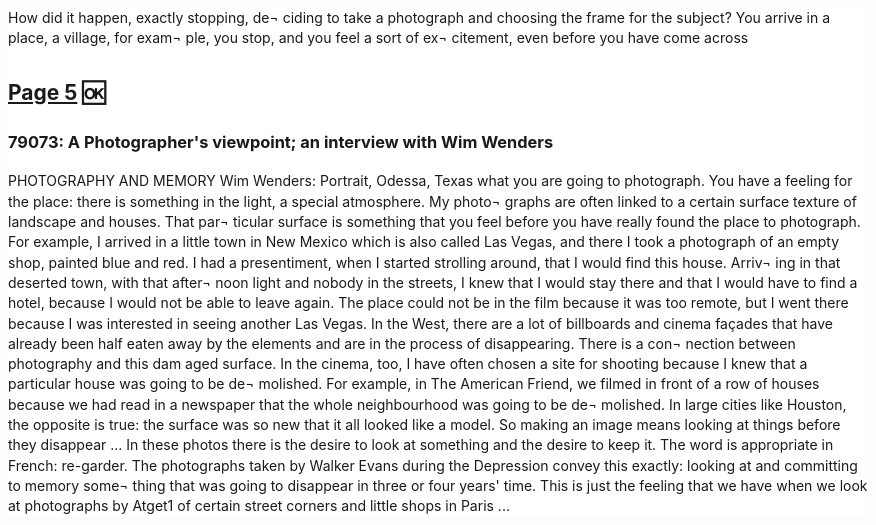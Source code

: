 How did it happen, exactly stopping, de¬
ciding to take a photograph and choosing
the frame for the subject?
You arrive in a place, a village, for exam¬
ple, you stop, and you feel a sort of ex¬
citement, even before you have come across
## [Page 5](https://demo.humlab.umu.se/courier/079179engo.pdf#page=5) 🆗
### 79073: A Photographer's viewpoint; an interview with Wim Wenders
PHOTOGRAPHY AND MEMORY
Wim Wenders: Portrait, Odessa, Texas
what you are going to photograph. You have
a feeling for the place: there is something in
the light, a special atmosphere. My photo¬
graphs are often linked to a certain surface
texture of landscape and houses. That par¬
ticular surface is something that you feel
before you have really found the place to
photograph. For example, I arrived in a little
town in New Mexico which is also called Las
Vegas, and there I took a photograph of an
empty shop, painted blue and red. I had a
presentiment, when I started strolling
around, that I would find this house. Arriv¬
ing in that deserted town, with that after¬
noon light and nobody in the streets, I knew
that I would stay there and that I would have
to find a hotel, because I would not be able to
leave again. The place could not be in the film
because it was too remote, but I went there
because I was interested in seeing another
Las Vegas.
In the West, there are a lot of billboards
and cinema façades that have already been
half eaten away by the elements and are in
the process of disappearing. There is a con¬
nection between photography and this dam
aged surface. In the cinema, too, I have often
chosen a site for shooting because I knew
that a particular house was going to be de¬
molished. For example, in The American
Friend, we filmed in front of a row of houses
because we had read in a newspaper that the
whole neighbourhood was going to be de¬
molished. In large cities like Houston, the
opposite is true: the surface was so new that
it all looked like a model.
So making an image means looking at
things before they disappear ...
In these photos there is the desire to look
at something and the desire to keep it. The
word is appropriate in French: re-garder.
The photographs taken by Walker Evans
during the Depression convey this exactly:
looking at and committing to memory some¬
thing that was going to disappear in three or
four years' time.
This is just the feeling that we have when
we look at photographs by Atget1 of
certain street corners and little shops in
Paris ...